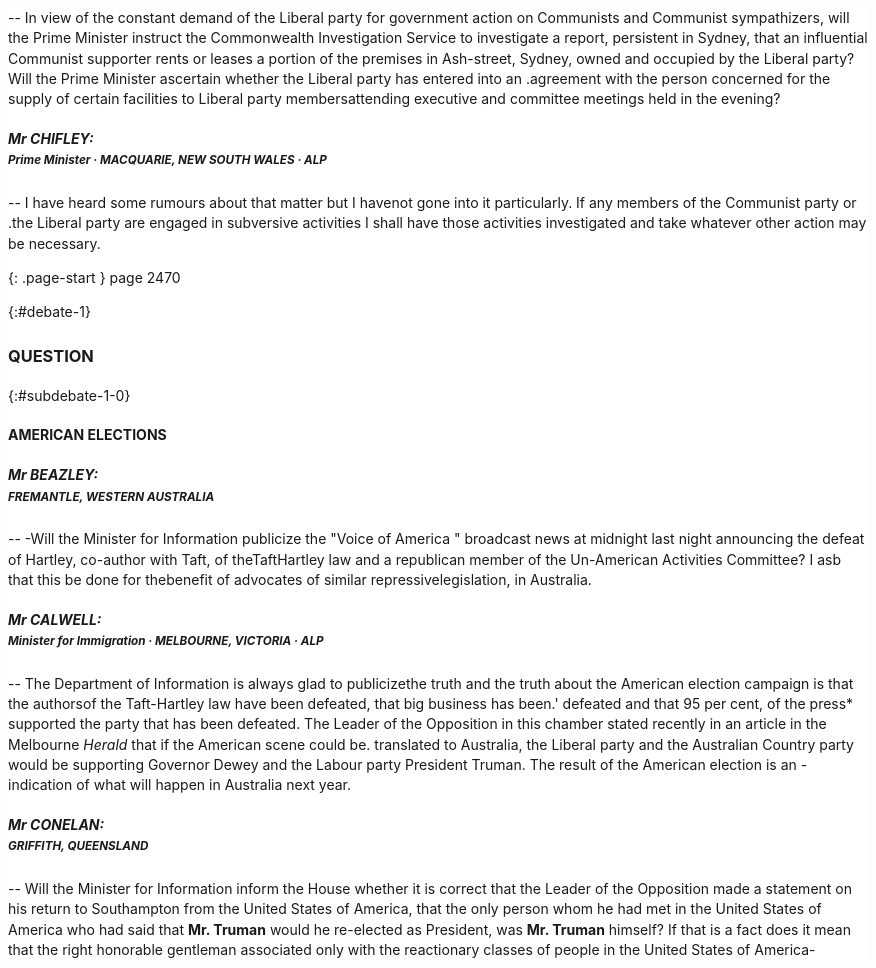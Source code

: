 -- In view of the constant demand of the Liberal party for government action on Communists and Communist sympathizers, will the Prime Minister instruct the Commonwealth Investigation Service to investigate a report, persistent in Sydney, that an influential Communist supporter rents or leases a portion of the premises in Ash-street, Sydney, owned and occupied by the Liberal party? Will the Prime Minister ascertain whether the Liberal party has entered into an .agreement with the person concerned for  the  supply of certain facilities to Liberal party membersattending executive and committee meetings held in the evening? 

##### Mr CHIFLEY:<br><small class="text-muted">Prime Minister &middot; MACQUARIE, NEW SOUTH WALES &middot; ALP</small>

-- I have heard some rumours about that matter but I havenot gone into it particularly. If any members of the Communist party or .the Liberal party are engaged in subversive activities I shall have those activities investigated and take whatever other action may be necessary. 

{: .page-start }
page 2470

{:#debate-1}
### QUESTION

{:#subdebate-1-0}
#### AMERICAN ELECTIONS

##### Mr BEAZLEY:<br><small class="text-muted">FREMANTLE, WESTERN AUSTRALIA</small>

-- -Will the Minister for Information publicize the "Voice of America " broadcast news at midnight last night announcing the defeat of Hartley, co-author with Taft, of theTaftHartley law and a republican member of the Un-American Activities Committee? I asb that this be done for thebenefit of advocates of similar repressivelegislation, in Australia. 

##### Mr CALWELL:<br><small class="text-muted">Minister for Immigration &middot; MELBOURNE, VICTORIA &middot; ALP</small>

-- The Department of Information is always glad to publicizethe truth and the truth about the American election campaign is that the authorsof the Taft-Hartley law have been defeated, that big business has been.' defeated and that 95 per cent, of the press*  supported the party that has been defeated. The Leader of the Opposition in this chamber stated recently in an article in the Melbourne  *Herald*  that if the American scene could be. translated to Australia, the Liberal party and the Australian Country party would be supporting Governor Dewey and the Labour party President Truman. The result of the American election is an -indication of what will happen in Australia next year. 

##### Mr CONELAN:<br><small class="text-muted">GRIFFITH, QUEENSLAND</small>

-- Will the Minister for Information  inform  the House whether it is correct that the Leader of the Opposition made a statement on his return to Southampton from the United States of America, that the only person whom he had met in the United States of America who had said that  **Mr. Truman**  would he re-elected as  President,  was  **Mr. Truman**  himself? If that is a fact does it mean that the right honorable gentleman associated only with the reactionary classes of people in the United States of America- 
